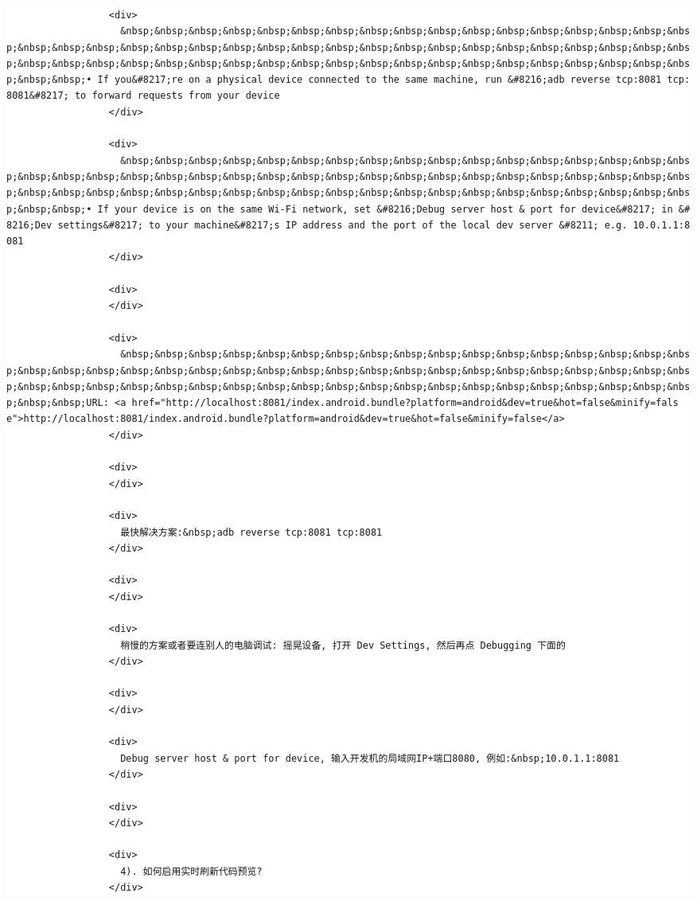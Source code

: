                       <div>
                        &nbsp;&nbsp;&nbsp;&nbsp;&nbsp;&nbsp;&nbsp;&nbsp;&nbsp;&nbsp;&nbsp;&nbsp;&nbsp;&nbsp;&nbsp;&nbsp;&nbsp;&nbsp;&nbsp;&nbsp;&nbsp;&nbsp;&nbsp;&nbsp;&nbsp;&nbsp;&nbsp;&nbsp;&nbsp;&nbsp;&nbsp;&nbsp;&nbsp;&nbsp;&nbsp;&nbsp;&nbsp;&nbsp;&nbsp;&nbsp;&nbsp;&nbsp;&nbsp;&nbsp;&nbsp;&nbsp;&nbsp;&nbsp;&nbsp;&nbsp;&nbsp;&nbsp;&nbsp;&nbsp;&nbsp;&nbsp;&nbsp;&nbsp;&nbsp;• If you&#8217;re on a physical device connected to the same machine, run &#8216;adb reverse tcp:8081 tcp:8081&#8217; to forward requests from your device
                      </div>
                      
                      <div>
                        &nbsp;&nbsp;&nbsp;&nbsp;&nbsp;&nbsp;&nbsp;&nbsp;&nbsp;&nbsp;&nbsp;&nbsp;&nbsp;&nbsp;&nbsp;&nbsp;&nbsp;&nbsp;&nbsp;&nbsp;&nbsp;&nbsp;&nbsp;&nbsp;&nbsp;&nbsp;&nbsp;&nbsp;&nbsp;&nbsp;&nbsp;&nbsp;&nbsp;&nbsp;&nbsp;&nbsp;&nbsp;&nbsp;&nbsp;&nbsp;&nbsp;&nbsp;&nbsp;&nbsp;&nbsp;&nbsp;&nbsp;&nbsp;&nbsp;&nbsp;&nbsp;&nbsp;&nbsp;&nbsp;&nbsp;&nbsp;&nbsp;&nbsp;&nbsp;• If your device is on the same Wi-Fi network, set &#8216;Debug server host & port for device&#8217; in &#8216;Dev settings&#8217; to your machine&#8217;s IP address and the port of the local dev server &#8211; e.g. 10.0.1.1:8081
                      </div>
                      
                      <div>
                      </div>
                      
                      <div>
                        &nbsp;&nbsp;&nbsp;&nbsp;&nbsp;&nbsp;&nbsp;&nbsp;&nbsp;&nbsp;&nbsp;&nbsp;&nbsp;&nbsp;&nbsp;&nbsp;&nbsp;&nbsp;&nbsp;&nbsp;&nbsp;&nbsp;&nbsp;&nbsp;&nbsp;&nbsp;&nbsp;&nbsp;&nbsp;&nbsp;&nbsp;&nbsp;&nbsp;&nbsp;&nbsp;&nbsp;&nbsp;&nbsp;&nbsp;&nbsp;&nbsp;&nbsp;&nbsp;&nbsp;&nbsp;&nbsp;&nbsp;&nbsp;&nbsp;&nbsp;&nbsp;&nbsp;&nbsp;&nbsp;&nbsp;&nbsp;&nbsp;&nbsp;&nbsp;URL: <a href="http://localhost:8081/index.android.bundle?platform=android&dev=true&hot=false&minify=false">http://localhost:8081/index.android.bundle?platform=android&dev=true&hot=false&minify=false</a>
                      </div>
                      
                      <div>
                      </div>
                      
                      <div>
                        最快解决方案:&nbsp;adb reverse tcp:8081 tcp:8081
                      </div>
                      
                      <div>
                      </div>
                      
                      <div>
                        稍慢的方案或者要连别人的电脑调试: 摇晃设备, 打开 Dev Settings, 然后再点 Debugging 下面的
                      </div>
                      
                      <div>
                      </div>
                      
                      <div>
                        Debug server host & port for device, 输入开发机的局域网IP+端口8080, 例如:&nbsp;10.0.1.1:8081
                      </div>
                      
                      <div>
                      </div>
                      
                      <div>
                        4). 如何启用实时刷新代码预览?
                      </div>
                      
